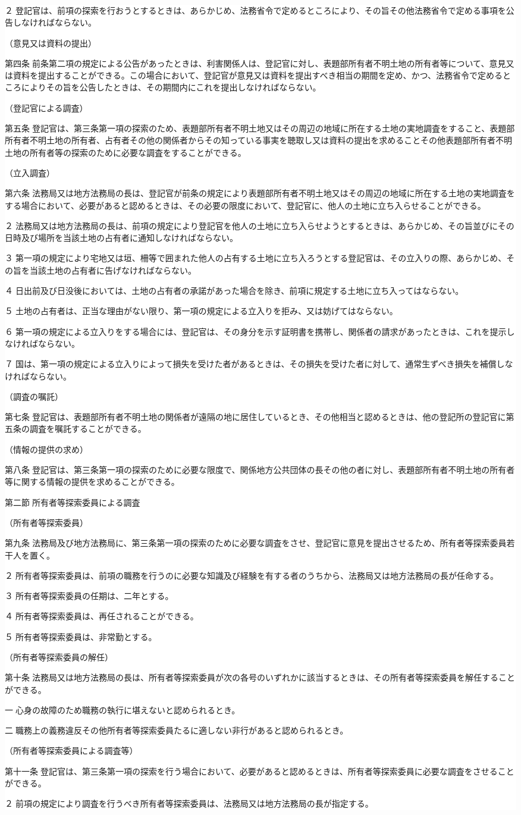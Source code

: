 ２ 登記官は、前項の探索を行おうとするときは、あらかじめ、法務省令で定めるところにより、その旨その他法務省令で定める事項を公告しなければならない。

（意見又は資料の提出）

第四条 前条第二項の規定による公告があったときは、利害関係人は、登記官に対し、表題部所有者不明土地の所有者等について、意見又は資料を提出することができる。この場合において、登記官が意見又は資料を提出すべき相当の期間を定め、かつ、法務省令で定めるところによりその旨を公告したときは、その期間内にこれを提出しなければならない。

（登記官による調査）

第五条 登記官は、第三条第一項の探索のため、表題部所有者不明土地又はその周辺の地域に所在する土地の実地調査をすること、表題部所有者不明土地の所有者、占有者その他の関係者からその知っている事実を聴取し又は資料の提出を求めることその他表題部所有者不明土地の所有者等の探索のために必要な調査をすることができる。

（立入調査）

第六条 法務局又は地方法務局の長は、登記官が前条の規定により表題部所有者不明土地又はその周辺の地域に所在する土地の実地調査をする場合において、必要があると認めるときは、その必要の限度において、登記官に、他人の土地に立ち入らせることができる。

２ 法務局又は地方法務局の長は、前項の規定により登記官を他人の土地に立ち入らせようとするときは、あらかじめ、その旨並びにその日時及び場所を当該土地の占有者に通知しなければならない。

３ 第一項の規定により宅地又は垣、柵等で囲まれた他人の占有する土地に立ち入ろうとする登記官は、その立入りの際、あらかじめ、その旨を当該土地の占有者に告げなければならない。

４ 日出前及び日没後においては、土地の占有者の承諾があった場合を除き、前項に規定する土地に立ち入ってはならない。

５ 土地の占有者は、正当な理由がない限り、第一項の規定による立入りを拒み、又は妨げてはならない。

６ 第一項の規定による立入りをする場合には、登記官は、その身分を示す証明書を携帯し、関係者の請求があったときは、これを提示しなければならない。

７ 国は、第一項の規定による立入りによって損失を受けた者があるときは、その損失を受けた者に対して、通常生ずべき損失を補償しなければならない。

（調査の嘱託）

第七条 登記官は、表題部所有者不明土地の関係者が遠隔の地に居住しているとき、その他相当と認めるときは、他の登記所の登記官に第五条の調査を嘱託することができる。

（情報の提供の求め）

第八条 登記官は、第三条第一項の探索のために必要な限度で、関係地方公共団体の長その他の者に対し、表題部所有者不明土地の所有者等に関する情報の提供を求めることができる。

第二節 所有者等探索委員による調査

（所有者等探索委員）

第九条 法務局及び地方法務局に、第三条第一項の探索のために必要な調査をさせ、登記官に意見を提出させるため、所有者等探索委員若干人を置く。

２ 所有者等探索委員は、前項の職務を行うのに必要な知識及び経験を有する者のうちから、法務局又は地方法務局の長が任命する。

３ 所有者等探索委員の任期は、二年とする。

４ 所有者等探索委員は、再任されることができる。

５ 所有者等探索委員は、非常勤とする。

（所有者等探索委員の解任）

第十条 法務局又は地方法務局の長は、所有者等探索委員が次の各号のいずれかに該当するときは、その所有者等探索委員を解任することができる。

一 心身の故障のため職務の執行に堪えないと認められるとき。

二 職務上の義務違反その他所有者等探索委員たるに適しない非行があると認められるとき。

（所有者等探索委員による調査等）

第十一条 登記官は、第三条第一項の探索を行う場合において、必要があると認めるときは、所有者等探索委員に必要な調査をさせることができる。

２ 前項の規定により調査を行うべき所有者等探索委員は、法務局又は地方法務局の長が指定する。
